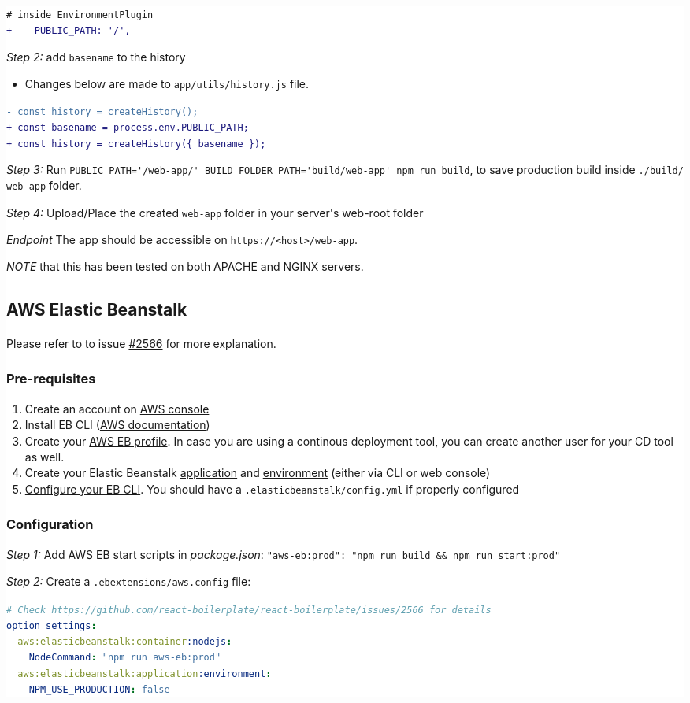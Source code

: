 ```diff
# inside EnvironmentPlugin
+    PUBLIC_PATH: '/',
```

_Step 2:_ add `basename` to the history

- Changes below are made to `app/utils/history.js` file.

```diff
- const history = createHistory();
+ const basename = process.env.PUBLIC_PATH;
+ const history = createHistory({ basename });
```

_Step 3:_ Run `PUBLIC_PATH='/web-app/' BUILD_FOLDER_PATH='build/web-app' npm run build`, to save production build inside `./build/web-app` folder.

_Step 4:_ Upload/Place the created `web-app` folder in your server's web-root folder

_Endpoint_ The app should be accessible on `https://<host>/web-app`.

_NOTE_ that this has been tested on both APACHE and NGINX servers.

## AWS Elastic Beanstalk

Please refer to to issue [#2566](https://github.com/react-boilerplate/react-boilerplate/issues/2566) for more explanation.

### Pre-requisites

1. Create an account on [AWS console](https://console.aws.amazon.com/)
2. Install EB CLI ([AWS documentation](https://docs.aws.amazon.com/elasticbeanstalk/latest/dg/eb-cli3-install.html?icmpid=docs_elasticbeanstalk_console#eb-cli3-install.cli-only))
3. Create your [AWS EB profile](https://docs.aws.amazon.com/elasticbeanstalk/latest/dg/eb-cli3-configuration.html#eb-cli3-profile).
   In case you are using a continous deployment tool, you can create another user
   for your CD tool as well.
4. Create your Elastic Beanstalk [application](https://docs.aws.amazon.com/elasticbeanstalk/latest/dg/applications.html) and [environment](https://docs.aws.amazon.com/elasticbeanstalk/latest/dg/using-features.managing.html) (either via CLI or web console)
5. [Configure your EB CLI](https://docs.aws.amazon.com/elasticbeanstalk/latest/dg/eb-cli3-configuration.html). You should have a `.elasticbeanstalk/config.yml` if properly configured

### Configuration

_Step 1:_ Add AWS EB start scripts in _package.json_: `"aws-eb:prod": "npm run build && npm run start:prod"`

_Step 2:_ Create a `.ebextensions/aws.config` file:

```yaml
# Check https://github.com/react-boilerplate/react-boilerplate/issues/2566 for details
option_settings:
  aws:elasticbeanstalk:container:nodejs:
    NodeCommand: "npm run aws-eb:prod"
  aws:elasticbeanstalk:application:environment:
    NPM_USE_PRODUCTION: false
```
